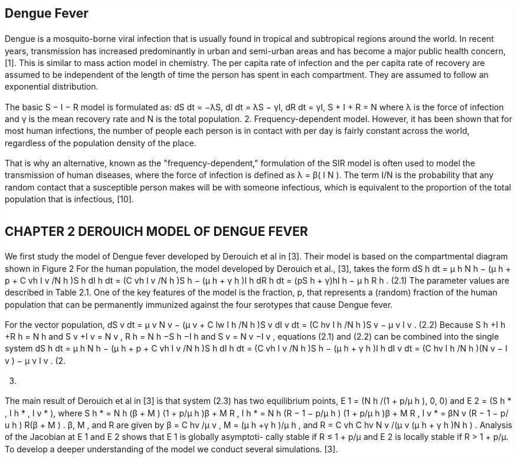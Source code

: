 
## Dengue Fever

Dengue is a mosquito-borne viral infection that is usually found in tropical and subtropical regions around the world. In recent years, transmission has increased predominantly in urban and semi-urban areas and has become a major public health concern, [1]. This is similar to mass action model in chemistry. The per capita rate of infection and the per capita rate of recovery are assumed to be independent of the length of time the person has spent in each compartment. They are assumed to follow an exponential distribution.

The basic S − I − R model is formulated as:
dS dt = −λS, dI dt = λS − γI, dR dt = γI, S + I + R = N
where λ is the force of infection and γ is the mean recovery rate and N is the total population. 2. Frequency-dependent model. However, it has been shown that for most human infections, the number of people each person is in contact with per day is fairly constant across the world, regardless of the population density of the place.

That is why an alternative, known as the "frequency-dependent," formulation of the SIR model is often used to model the transmission of human diseases, where the force of infection is defined as λ = β( I N ). The term I/N is the probability that any random contact that a susceptible person makes will be with someone infectious, which is equivalent to the proportion of the total population that is infectious, [10].


## CHAPTER 2 DEROUICH MODEL OF DENGUE FEVER

We first study the model of Dengue fever developed by Derouich et al in [3]. Their model is based on the compartmental diagram shown in Figure 2 For the human population, the model developed by Derouich et al., [3], takes the
form dS h dt = µ h N h − (µ h + p + C vh I v /N h )S h dI h dt = (C vh I v /N h )S h − (µ h + γ h )I h dR h dt = (pS h + γ)hI h − µ h R h . (2.1)
The parameter values are described in Table 2.1. One of the key features of the model is the fraction, p, that represents a (random) fraction of the human population that can be permanently immunized against the four serotypes that cause Dengue fever.

For the vector population,
dS v dt = µ v N v − (µ v + C lw I h /N h )S v dI v dt = (C hv I h /N h )S v − µ v I v . (2.2) Because S h +I h +R h = N h and S v +I v = N v , R h = N h −S h −I h and S v = N v −I v ,
equations (2.1) and (2.2) can be combined into the single system 
dS h dt = µ h N h − (µ h + p + C vh I v /N h )S h dI h dt = (C vh I v /N h )S h − (µ h + γ h )I h dI v dt = (C hv I h /N h )(N v − I v ) − µ v I v .
(2.

3)

The main result of Derouich et al in [3] is that system (2.3) has two equilibrium
points, E 1 = (N h /(1 + p/µ h ), 0, 0) and E 2 = (S h * , I h * , I v * ), where S h * = N h (β + M ) (1 + p/µ h )β + M R , I h * = N h (R − 1 − p/µ h ) (1 + p/µ h )β + M R , I v * = βN v (R − 1 − p/ u h ) R(β + M ) .
β, M , and R are given by
β = C hv /µ v , M = (µ h +γ h )/µ h , and R = C vh C hv N v /(µ v (µ h + γ h )N h )
. Analysis of the Jacobian at E 1 and E 2 shows that E 1 is globally asymptoti-
cally stable if R ≤ 1 + p/µ and E 2 is locally stable if R > 1 + p/µ.
To develop a deeper understanding of the model we conduct several simulations.   [3].
